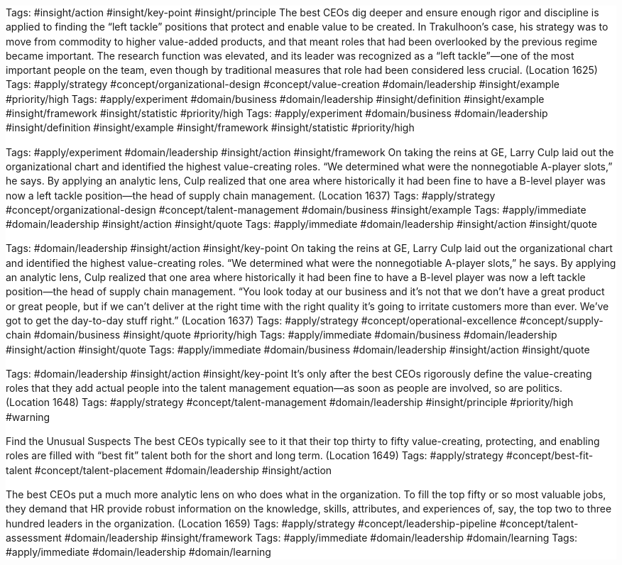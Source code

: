 Tags: #insight/action #insight/key-point #insight/principle
The best CEOs dig deeper and ensure enough rigor and discipline is applied to finding the “left tackle” positions that protect and enable value to be created. In Trakulhoon’s case, his strategy was to move from commodity to higher value-added products, and that meant roles that had been overlooked by the previous regime became important. The research function was elevated, and its leader was recognized as a “left tackle”—one of the most important people on the team, even though by traditional measures that role had been considered less crucial. (Location 1625)
Tags: #apply/strategy #concept/organizational-design #concept/value-creation #domain/leadership #insight/example #priority/high
Tags: #apply/experiment #domain/business #domain/leadership #insight/definition #insight/example #insight/framework #insight/statistic #priority/high
Tags: #apply/experiment #domain/business #domain/leadership #insight/definition #insight/example #insight/framework #insight/statistic #priority/high
  
Tags: #apply/experiment #domain/leadership #insight/action #insight/framework
On taking the reins at GE, Larry Culp laid out the organizational chart and identified the highest value-creating roles. “We determined what were the nonnegotiable A-player slots,” he says. By applying an analytic lens, Culp realized that one area where historically it had been fine to have a B-level player was now a left tackle position—the head of supply chain management. (Location 1637)
Tags: #apply/strategy #concept/organizational-design #concept/talent-management #domain/business #insight/example
Tags: #apply/immediate #domain/leadership #insight/action #insight/quote
Tags: #apply/immediate #domain/leadership #insight/action #insight/quote
  
Tags: #domain/leadership #insight/action #insight/key-point
On taking the reins at GE, Larry Culp laid out the organizational chart and identified the highest value-creating roles. “We determined what were the nonnegotiable A-player slots,” he says. By applying an analytic lens, Culp realized that one area where historically it had been fine to have a B-level player was now a left tackle position—the head of supply chain management. “You look today at our business and it’s not that we don’t have a great product or great people, but if we can’t deliver at the right time with the right quality it’s going to irritate customers more than ever. We’ve got to get the day-to-day stuff right.” (Location 1637)
Tags: #apply/strategy #concept/operational-excellence #concept/supply-chain #domain/business #insight/quote #priority/high
Tags: #apply/immediate #domain/business #domain/leadership #insight/action #insight/quote
Tags: #apply/immediate #domain/business #domain/leadership #insight/action #insight/quote
  
Tags: #domain/leadership #insight/action #insight/key-point
It’s only after the best CEOs rigorously define the value-creating roles that they add actual people into the talent management equation—as soon as people are involved, so are politics. (Location 1648)
Tags: #apply/strategy #concept/talent-management #domain/leadership #insight/principle #priority/high #warning
  
Find the Unusual Suspects The best CEOs typically see to it that their top thirty to fifty value-creating, protecting, and enabling roles are filled with “best fit” talent both for the short and long term. (Location 1649)
Tags: #apply/strategy #concept/best-fit-talent #concept/talent-placement #domain/leadership #insight/action
  
The best CEOs put a much more analytic lens on who does what in the organization. To fill the top fifty or so most valuable jobs, they demand that HR provide robust information on the knowledge, skills, attributes, and experiences of, say, the top two to three hundred leaders in the organization. (Location 1659)
Tags: #apply/strategy #concept/leadership-pipeline #concept/talent-assessment #domain/leadership #insight/framework
Tags: #apply/immediate #domain/leadership #domain/learning
Tags: #apply/immediate #domain/leadership #domain/learning
  